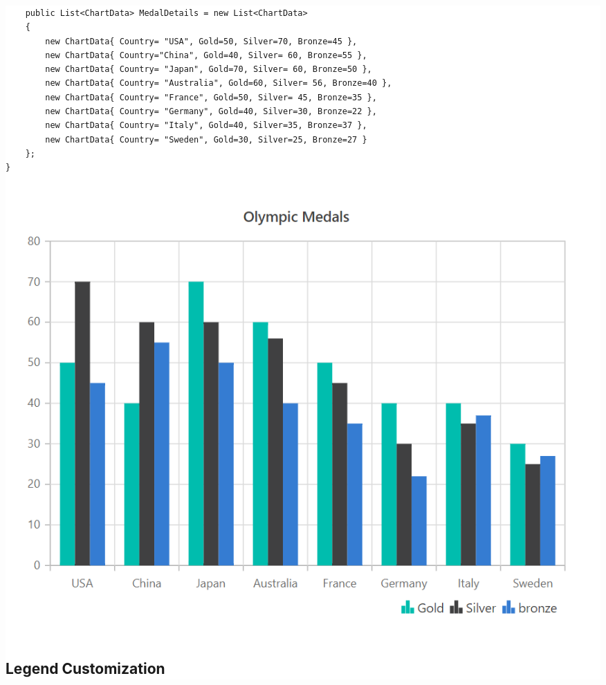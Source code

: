 ```cshtml
    public List<ChartData> MedalDetails = new List<ChartData>
	{
		new ChartData{ Country= "USA", Gold=50, Silver=70, Bronze=45 },
		new ChartData{ Country="China", Gold=40, Silver= 60, Bronze=55 },
		new ChartData{ Country= "Japan", Gold=70, Silver= 60, Bronze=50 },
		new ChartData{ Country= "Australia", Gold=60, Silver= 56, Bronze=40 },
		new ChartData{ Country= "France", Gold=50, Silver= 45, Bronze=35 },
		new ChartData{ Country= "Germany", Gold=40, Silver=30, Bronze=22 },
		new ChartData{ Country= "Italy", Gold=40, Silver=35, Bronze=37 },
		new ChartData{ Country= "Sweden", Gold=30, Silver=25, Bronze=27 }
	};
}


```

![Changing Blazor Column Chart Legend Alignment Position](images/legend/blazor-column-chart-legend-alignment-position.png)

## Legend Customization
